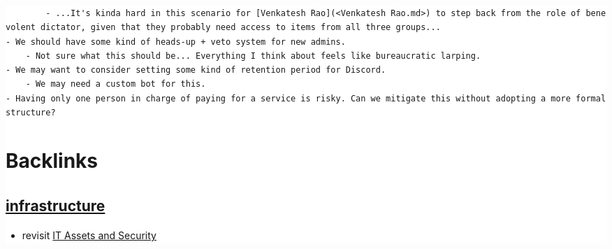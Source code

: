             - ...It's kinda hard in this scenario for [Venkatesh Rao](<Venkatesh Rao.md>) to step back from the role of benevolent dictator, given that they probably need access to items from all three groups...
    - We should have some kind of heads-up + veto system for new admins.
        - Not sure what this should be... Everything I think about feels like bureaucratic larping.
    - We may want to consider setting some kind of retention period for Discord.
        - We may need a custom bot for this.
    - Having only one person in charge of paying for a service is risky. Can we mitigate this without adopting a more formal structure?

# Backlinks
## [infrastructure](<infrastructure.md>)
- revisit [IT Assets and Security](<IT Assets and Security.md>)

